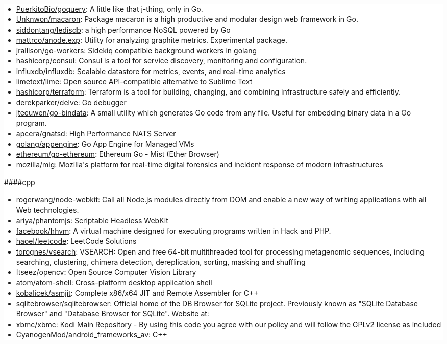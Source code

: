 * [PuerkitoBio/goquery](https://github.com/PuerkitoBio/goquery): A little like that j-thing, only in Go.
* [Unknwon/macaron](https://github.com/Unknwon/macaron): Package macaron is a high productive and modular design web framework in Go.
* [siddontang/ledisdb](https://github.com/siddontang/ledisdb): a high performance NoSQL powered by Go
* [mattrco/anode.exp](https://github.com/mattrco/anode.exp): Utility for analyzing graphite metrics. Experimental package.
* [jrallison/go-workers](https://github.com/jrallison/go-workers): Sidekiq compatible background workers in golang
* [hashicorp/consul](https://github.com/hashicorp/consul): Consul is a tool for service discovery, monitoring and configuration.
* [influxdb/influxdb](https://github.com/influxdb/influxdb): Scalable datastore for metrics, events, and real-time analytics
* [limetext/lime](https://github.com/limetext/lime): Open source API-compatible alternative to Sublime Text
* [hashicorp/terraform](https://github.com/hashicorp/terraform): Terraform is a tool for building, changing, and combining infrastructure safely and efficiently.
* [derekparker/delve](https://github.com/derekparker/delve): Go debugger
* [jteeuwen/go-bindata](https://github.com/jteeuwen/go-bindata): A small utility which generates Go code from any file. Useful for embedding binary data in a Go program.
* [apcera/gnatsd](https://github.com/apcera/gnatsd): High Performance NATS Server
* [golang/appengine](https://github.com/golang/appengine): Go App Engine for Managed VMs
* [ethereum/go-ethereum](https://github.com/ethereum/go-ethereum): Ethereum Go - Mist (Ether Browser)
* [mozilla/mig](https://github.com/mozilla/mig): Mozilla's platform for real-time digital forensics and incident response of modern infrastructures

####cpp
* [rogerwang/node-webkit](https://github.com/rogerwang/node-webkit): Call all Node.js modules directly from DOM and enable a new way of writing applications with all Web technologies.
* [ariya/phantomjs](https://github.com/ariya/phantomjs): Scriptable Headless WebKit
* [facebook/hhvm](https://github.com/facebook/hhvm): A virtual machine designed for executing programs written in Hack and PHP.
* [haoel/leetcode](https://github.com/haoel/leetcode): LeetCode Solutions
* [torognes/vsearch](https://github.com/torognes/vsearch): VSEARCH: Open and free 64-bit multithreaded tool for processing metagenomic sequences, including searching, clustering, chimera detection, dereplication, sorting, masking and shuffling
* [Itseez/opencv](https://github.com/Itseez/opencv): Open Source Computer Vision Library
* [atom/atom-shell](https://github.com/atom/atom-shell): Cross-platform desktop application shell
* [kobalicek/asmjit](https://github.com/kobalicek/asmjit): Complete x86/x64 JIT and Remote Assembler for C++
* [sqlitebrowser/sqlitebrowser](https://github.com/sqlitebrowser/sqlitebrowser): Official home of the DB Browser for SQLite project. Previously known as "SQLite Database Browser" and "Database Browser for SQLite". Website at:
* [xbmc/xbmc](https://github.com/xbmc/xbmc): Kodi Main Repository - By using this code you agree with our policy and will follow the GPLv2 license as included
* [CyanogenMod/android_frameworks_av](https://github.com/CyanogenMod/android_frameworks_av): C++


    

    
      